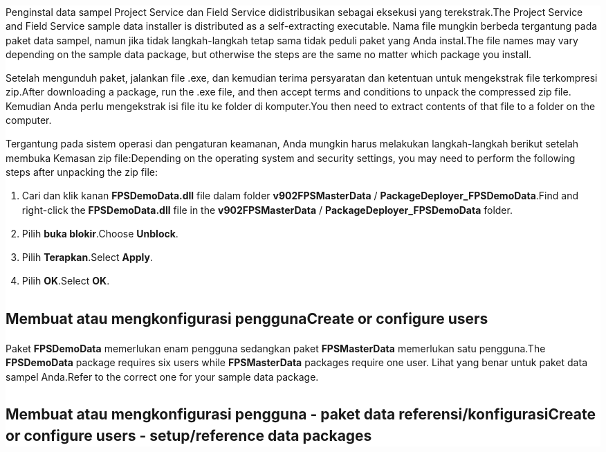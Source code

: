 <span data-ttu-id="381b9-146">Penginstal data sampel Project Service dan Field Service didistribusikan sebagai eksekusi yang terekstrak.</span><span class="sxs-lookup"><span data-stu-id="381b9-146">The Project Service and Field Service sample data installer is distributed as a self-extracting executable.</span></span> <span data-ttu-id="381b9-147">Nama file mungkin berbeda tergantung pada paket data sampel, namun jika tidak langkah-langkah tetap sama tidak peduli paket yang Anda instal.</span><span class="sxs-lookup"><span data-stu-id="381b9-147">The file names may vary depending on the sample data package, but otherwise the steps are the same no matter which package you install.</span></span>

<span data-ttu-id="381b9-148">Setelah mengunduh paket, jalankan file .exe, dan kemudian terima persyaratan dan ketentuan untuk mengekstrak file terkompresi zip.</span><span class="sxs-lookup"><span data-stu-id="381b9-148">After downloading a package, run the .exe file, and then accept terms and conditions to unpack the compressed zip file.</span></span> <span data-ttu-id="381b9-149">Kemudian Anda perlu mengekstrak isi file itu ke folder di komputer.</span><span class="sxs-lookup"><span data-stu-id="381b9-149">You then need to extract contents of that file to a folder on the computer.</span></span>

<span data-ttu-id="381b9-150">Tergantung pada sistem operasi dan pengaturan keamanan, Anda mungkin harus melakukan langkah-langkah berikut setelah membuka Kemasan zip file:</span><span class="sxs-lookup"><span data-stu-id="381b9-150">Depending on the operating system and security settings, you may need to perform the following steps after unpacking the zip file:</span></span>

1. <span data-ttu-id="381b9-151">Cari dan klik kanan **FPSDemoData.dll** file dalam folder **v902FPSMasterData** / **PackageDeployer_FPSDemoData**.</span><span class="sxs-lookup"><span data-stu-id="381b9-151">Find and right-click the **FPSDemoData.dll** file in the **v902FPSMasterData** / **PackageDeployer_FPSDemoData** folder.</span></span>

2. <span data-ttu-id="381b9-152">Pilih **buka blokir**.</span><span class="sxs-lookup"><span data-stu-id="381b9-152">Choose **Unblock**.</span></span>

3. <span data-ttu-id="381b9-153">Pilih **Terapkan**.</span><span class="sxs-lookup"><span data-stu-id="381b9-153">Select **Apply**.</span></span>

4. <span data-ttu-id="381b9-154">Pilih **OK**.</span><span class="sxs-lookup"><span data-stu-id="381b9-154">Select **OK**.</span></span>


## <a name="create-or-configure-users"></a><span data-ttu-id="381b9-155">Membuat atau mengkonfigurasi pengguna</span><span class="sxs-lookup"><span data-stu-id="381b9-155">Create or configure users</span></span>

<span data-ttu-id="381b9-156">Paket **FPSDemoData** memerlukan enam pengguna sedangkan paket **FPSMasterData** memerlukan satu pengguna.</span><span class="sxs-lookup"><span data-stu-id="381b9-156">The **FPSDemoData** package requires six users while **FPSMasterData** packages require one user.</span></span> <span data-ttu-id="381b9-157">Lihat yang benar untuk paket data sampel Anda.</span><span class="sxs-lookup"><span data-stu-id="381b9-157">Refer to the correct one for your sample data package.</span></span>

## <a name="create-or-configure-users---setupreference-data-packages"></a><span data-ttu-id="381b9-158">Membuat atau mengkonfigurasi pengguna - paket data referensi/konfigurasi</span><span class="sxs-lookup"><span data-stu-id="381b9-158">Create or configure users - setup/reference data packages</span></span>
